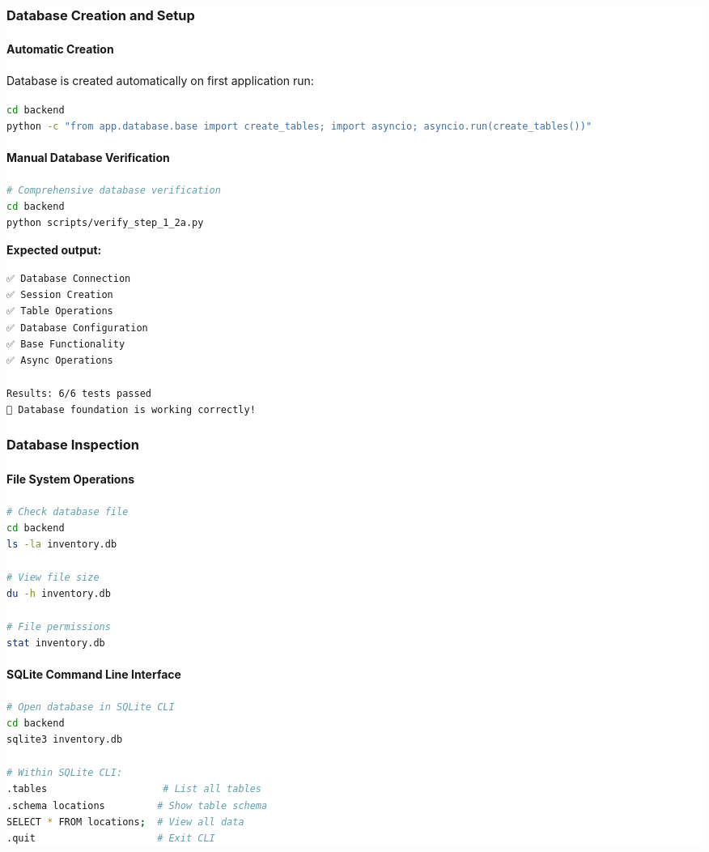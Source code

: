### Database Creation and Setup

#### Automatic Creation

Database is created automatically on first application run:

```bash
cd backend
python -c "from app.database.base import create_tables; import asyncio; asyncio.run(create_tables())"
```

#### Manual Database Verification

```bash
# Comprehensive database verification
cd backend
python scripts/verify_step_1_2a.py
```

**Expected output:**
```
✅ Database Connection
✅ Session Creation
✅ Table Operations
✅ Database Configuration
✅ Base Functionality
✅ Async Operations

Results: 6/6 tests passed
🎉 Database foundation is working correctly!
```

### Database Inspection

#### File System Operations

```bash
# Check database file
cd backend
ls -la inventory.db

# View file size
du -h inventory.db

# File permissions
stat inventory.db
```

#### SQLite Command Line Interface

```bash
# Open database in SQLite CLI
cd backend
sqlite3 inventory.db

# Within SQLite CLI:
.tables                    # List all tables
.schema locations         # Show table schema
SELECT * FROM locations;  # View all data
.quit                     # Exit CLI
```
